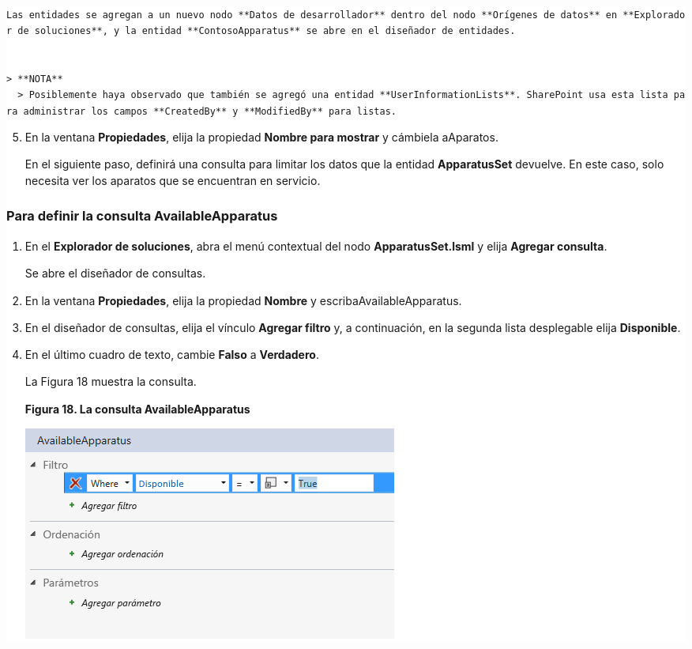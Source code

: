 
    Las entidades se agregan a un nuevo nodo **Datos de desarrollador** dentro del nodo **Orígenes de datos** en **Explorador de soluciones**, y la entidad **ContosoApparatus** se abre en el diseñador de entidades.
    
    
    > **NOTA**
      > Posiblemente haya observado que también se agregó una entidad **UserInformationLists**. SharePoint usa esta lista para administrar los campos **CreatedBy** y **ModifiedBy** para listas.
5. En la ventana **Propiedades**, elija la propiedad **Nombre para mostrar** y cámbiela aAparatos.
    
    
  
    
    

    
    En el siguiente paso, definirá una consulta para limitar los datos que la entidad **ApparatusSet** devuelve. En este caso, solo necesita ver los aparatos que se encuentran en servicio.
    
  

### Para definir la consulta AvailableApparatus


1. En el **Explorador de soluciones**, abra el menú contextual del nodo **ApparatusSet.lsml** y elija **Agregar consulta**.
    
    Se abre el diseñador de consultas.
    
  
2. En la ventana **Propiedades**, elija la propiedad **Nombre** y escribaAvailableApparatus.
    
  
3. En el diseñador de consultas, elija el vínculo **Agregar filtro** y, a continuación, en la segunda lista desplegable elija **Disponible**.
    
  
4. En el último cuadro de texto, cambie **Falso** a **Verdadero**.
    
    La Figura 18 muestra la consulta.
    

   **Figura 18. La consulta AvailableApparatus**

  

     ![Consulta AvailableApparatus](images/CBA_IM_10.PNG)
  